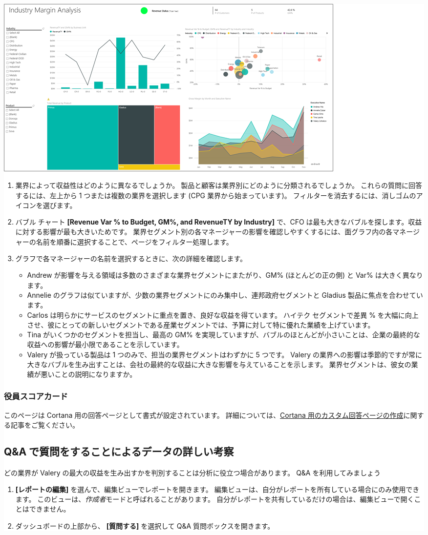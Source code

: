 ![[Industry Margin Analysis] レポート ページ](media/sample-customer-profitability/customer6.png)

1. 業界によって収益性はどのように異なるでしょうか。 製品と顧客は業界別にどのように分類されるでしょうか。 これらの質問に回答するには、左上から 1 つまたは複数の業界を選択します (CPG 業界から始まっています)。 フィルターを消去するには、消しゴムのアイコンを選びます。

2. バブル チャート **[Revenue Var % to Budget, GM%, and RevenueTY by Industry]** で、CFO は最も大きなバブルを探します。収益に対する影響が最も大きいためです。 業界セグメント別の各マネージャーの影響を確認しやすくするには、面グラフ内の各マネージャーの名前を順番に選択することで、ページをフィルター処理します。

3. グラフで各マネージャーの名前を選択するときに、次の詳細を確認します。
   * Andrew が影響を与える領域は多数のさまざまな業界セグメントにまたがり、GM% (ほとんどの正の側) と Var% は大きく異なります。
   * Annelie のグラフは似ていますが、少数の業界セグメントにのみ集中し、連邦政府セグメントと Gladius 製品に焦点を合わせています。
   * Carlos は明らかにサービスのセグメントに重点を置き、良好な収益を得ています。 ハイテク セグメントで差異 % を大幅に向上させ、彼にとっての新しいセグメントである産業セグメントでは、予算に対して特に優れた業績を上げています。
   * Tina がいくつかのセグメントを担当し、最高の GM% を実現していますが、バブルのほとんどが小さいことは、企業の最終的な収益への影響が最小限であることを示しています。
   * Valery が扱っている製品は 1 つのみで、担当の業界セグメントはわずかに 5 つです。 Valery の業界への影響は季節的ですが常に大きなバブルを生み出すことは、会社の最終的な収益に大きな影響を与えていることを示します。 業界セグメントは、彼女の業績が悪いことの説明になりますか。

### <a name="executive-scorecard"></a>役員スコアカード
このページは Cortana 用の回答ページとして書式が設定されています。 詳細については、[Cortana 用のカスタム回答ページの作成](service-cortana-answer-cards.md)に関する記事をご覧ください。

## <a name="dig-into-the-data-by-asking-questions-with-qa"></a>Q&A で質問をすることによるデータの詳しい考察
どの業界が Valery の最大の収益を生み出すかを判別することは分析に役立つ場合があります。 Q&A を利用してみましょう

1. **[レポートの編集]** を選んで、編集ビューでレポートを開きます。 編集ビューは、自分がレポートを所有している場合にのみ使用できます。 このビューは、*作成者*モードと呼ばれることがあります。 自分がレポートを共有しているだけの場合は、編集ビューで開くことはできません。

2.  ダッシュボードの上部から、 **[質問する]** を選択して Q&A 質問ボックスを開きます。
